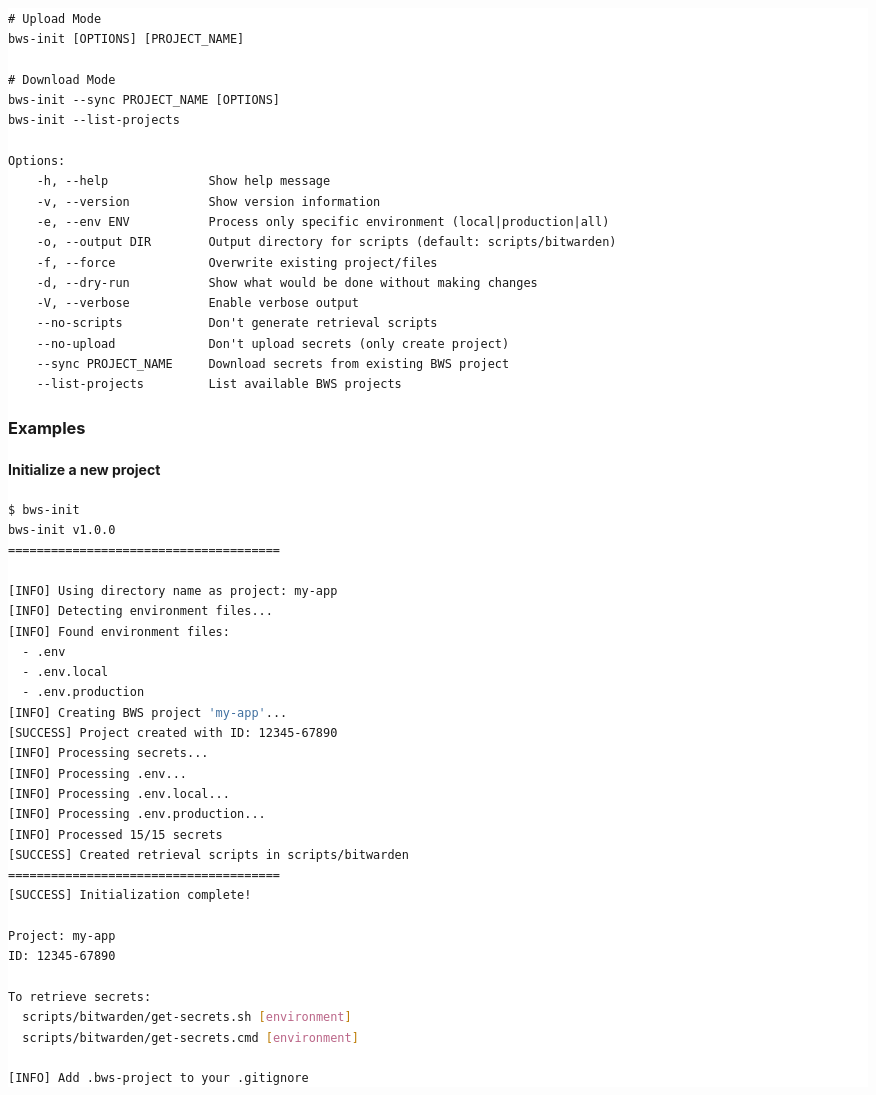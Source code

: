 ```
# Upload Mode
bws-init [OPTIONS] [PROJECT_NAME]

# Download Mode  
bws-init --sync PROJECT_NAME [OPTIONS]
bws-init --list-projects

Options:
    -h, --help              Show help message
    -v, --version           Show version information
    -e, --env ENV           Process only specific environment (local|production|all)
    -o, --output DIR        Output directory for scripts (default: scripts/bitwarden)
    -f, --force             Overwrite existing project/files
    -d, --dry-run           Show what would be done without making changes
    -V, --verbose           Enable verbose output
    --no-scripts            Don't generate retrieval scripts
    --no-upload             Don't upload secrets (only create project)
    --sync PROJECT_NAME     Download secrets from existing BWS project
    --list-projects         List available BWS projects
```

### Examples

#### Initialize a new project
```bash
$ bws-init
bws-init v1.0.0
======================================

[INFO] Using directory name as project: my-app
[INFO] Detecting environment files...
[INFO] Found environment files:
  - .env
  - .env.local
  - .env.production
[INFO] Creating BWS project 'my-app'...
[SUCCESS] Project created with ID: 12345-67890
[INFO] Processing secrets...
[INFO] Processing .env...
[INFO] Processing .env.local...
[INFO] Processing .env.production...
[INFO] Processed 15/15 secrets
[SUCCESS] Created retrieval scripts in scripts/bitwarden
======================================
[SUCCESS] Initialization complete!

Project: my-app
ID: 12345-67890

To retrieve secrets:
  scripts/bitwarden/get-secrets.sh [environment]
  scripts/bitwarden/get-secrets.cmd [environment]

[INFO] Add .bws-project to your .gitignore
```
